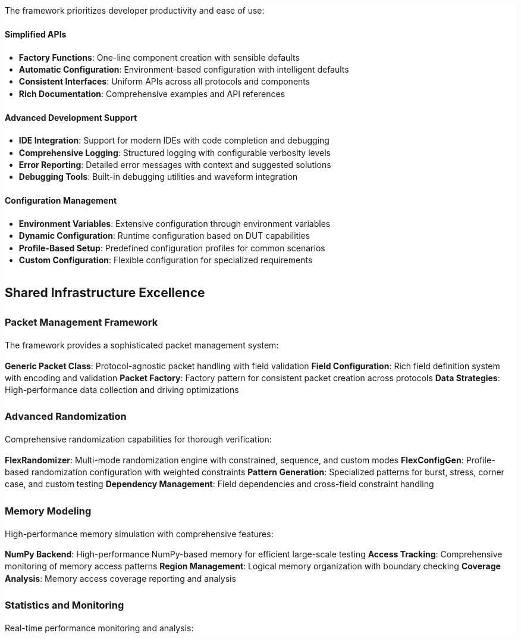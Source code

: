 The framework prioritizes developer productivity and ease of use:

#### Simplified APIs
- **Factory Functions**: One-line component creation with sensible defaults
- **Automatic Configuration**: Environment-based configuration with intelligent defaults
- **Consistent Interfaces**: Uniform APIs across all protocols and components
- **Rich Documentation**: Comprehensive examples and API references

#### Advanced Development Support
- **IDE Integration**: Support for modern IDEs with code completion and debugging
- **Comprehensive Logging**: Structured logging with configurable verbosity levels
- **Error Reporting**: Detailed error messages with context and suggested solutions
- **Debugging Tools**: Built-in debugging utilities and waveform integration

#### Configuration Management
- **Environment Variables**: Extensive configuration through environment variables
- **Dynamic Configuration**: Runtime configuration based on DUT capabilities
- **Profile-Based Setup**: Predefined configuration profiles for common scenarios
- **Custom Configuration**: Flexible configuration for specialized requirements

## Shared Infrastructure Excellence

### Packet Management Framework

The framework provides a sophisticated packet management system:

**Generic Packet Class**: Protocol-agnostic packet handling with field validation
**Field Configuration**: Rich field definition system with encoding and validation
**Packet Factory**: Factory pattern for consistent packet creation across protocols
**Data Strategies**: High-performance data collection and driving optimizations

### Advanced Randomization

Comprehensive randomization capabilities for thorough verification:

**FlexRandomizer**: Multi-mode randomization engine with constrained, sequence, and custom modes
**FlexConfigGen**: Profile-based randomization configuration with weighted constraints
**Pattern Generation**: Specialized patterns for burst, stress, corner case, and custom testing
**Dependency Management**: Field dependencies and cross-field constraint handling

### Memory Modeling

High-performance memory simulation with comprehensive features:

**NumPy Backend**: High-performance NumPy-based memory for efficient large-scale testing
**Access Tracking**: Comprehensive monitoring of memory access patterns
**Region Management**: Logical memory organization with boundary checking
**Coverage Analysis**: Memory access coverage reporting and analysis

### Statistics and Monitoring

Real-time performance monitoring and analysis:
